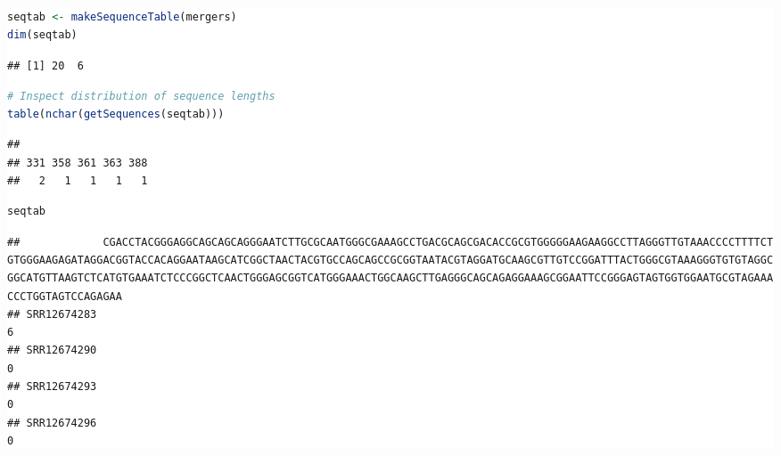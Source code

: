 ``` r
seqtab <- makeSequenceTable(mergers)
dim(seqtab)
```

    ## [1] 20  6

``` r
# Inspect distribution of sequence lengths
table(nchar(getSequences(seqtab)))
```

    ## 
    ## 331 358 361 363 388 
    ##   2   1   1   1   1

``` r
seqtab
```

    ##             CGACCTACGGGAGGCAGCAGCAGGGAATCTTGCGCAATGGGCGAAAGCCTGACGCAGCGACACCGCGTGGGGGAAGAAGGCCTTAGGGTTGTAAACCCCTTTTCTGTGGGAAGAGATAGGACGGTACCACAGGAATAAGCATCGGCTAACTACGTGCCAGCAGCCGCGGTAATACGTAGGATGCAAGCGTTGTCCGGATTTACTGGGCGTAAAGGGTGTGTAGGCGGCATGTTAAGTCTCATGTGAAATCTCCCGGCTCAACTGGGAGCGGTCATGGGAAACTGGCAAGCTTGAGGGCAGCAGAGGAAAGCGGAATTCCGGGAGTAGTGGTGGAATGCGTAGAAACCCTGGTAGTCCAGAGAA
    ## SRR12674283                                                                                                                                                                                                                                                                                                                                                                           6
    ## SRR12674290                                                                                                                                                                                                                                                                                                                                                                           0
    ## SRR12674293                                                                                                                                                                                                                                                                                                                                                                           0
    ## SRR12674296                                                                                                                                                                                                                                                                                                                                                                           0
